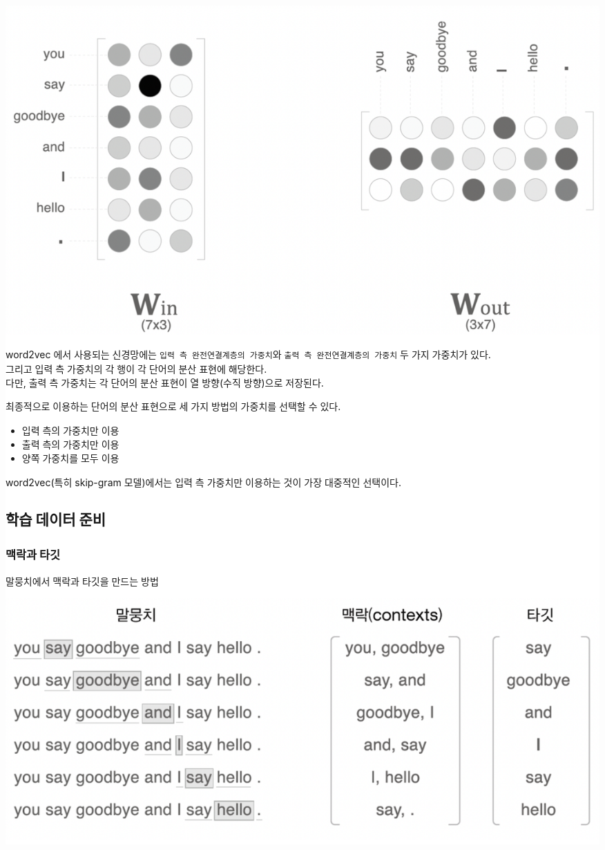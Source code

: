 ![image_06](./imgs/b2_ch3_06.png)

word2vec 에서 사용되는 신경망에는 `입력 측 완전연결계층의 가중치`와 `출력 측 완전연결계층의 가중치` 두 가지 가중치가 있다. <br>
그리고 입력 측 가중치의 각 행이 각 단어의 분산 표현에 해당한다. <br>
다만, 출력 측 가중치는 각 단어의 분산 표현이 열 방향(수직 방향)으로 저장된다.

최종적으로 이용하는 단어의 분산 표현으로 세 가지 방법의 가중치를 선택할 수 있다. 

- 입력 측의 가중치만 이용 
- 출력 측의 가중치만 이용
- 양쪽 가중치를 모두 이용

word2vec(특히 skip-gram 모델)에서는 입력 측 가중치만 이용하는 것이 가장 대중적인 선택이다.

## 학습 데이터 준비
### 맥락과 타깃

말뭉치에서 맥락과 타깃을 만드는 방법

![image_07](./imgs/b2_ch3_07.png)
